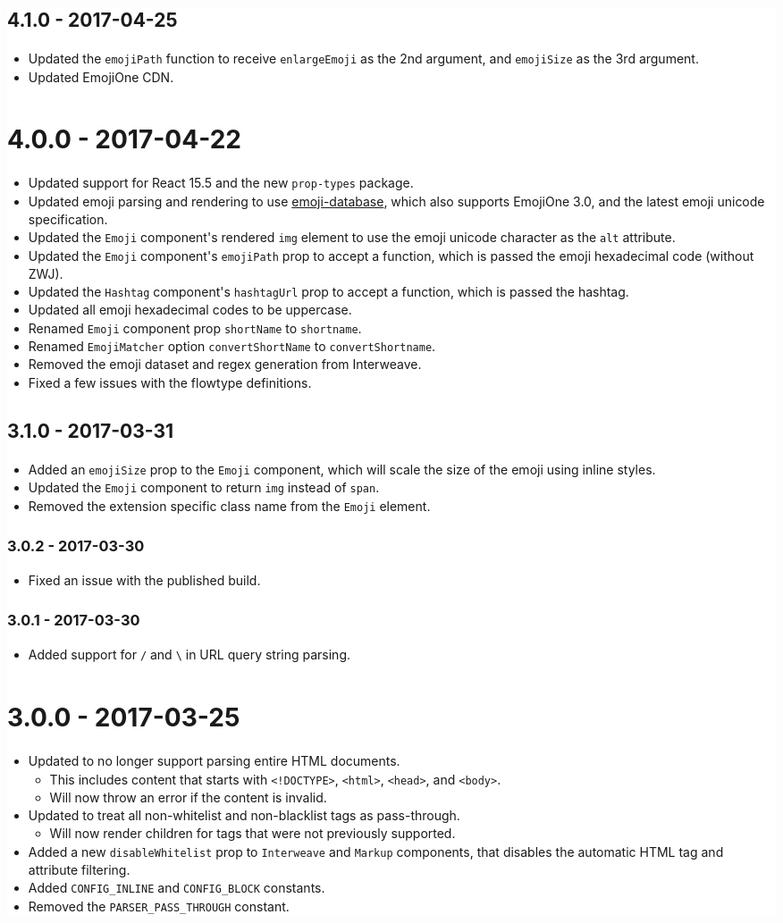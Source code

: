 ## 4.1.0 - 2017-04-25

- Updated the `emojiPath` function to receive `enlargeEmoji` as the 2nd argument, and `emojiSize` as
  the 3rd argument.
- Updated EmojiOne CDN.

# 4.0.0 - 2017-04-22

- Updated support for React 15.5 and the new `prop-types` package.
- Updated emoji parsing and rendering to use
  [emoji-database](https://www.npmjs.com/package/emoji-database), which also supports EmojiOne 3.0,
  and the latest emoji unicode specification.
- Updated the `Emoji` component's rendered `img` element to use the emoji unicode character as the
  `alt` attribute.
- Updated the `Emoji` component's `emojiPath` prop to accept a function, which is passed the emoji
  hexadecimal code (without ZWJ).
- Updated the `Hashtag` component's `hashtagUrl` prop to accept a function, which is passed the
  hashtag.
- Updated all emoji hexadecimal codes to be uppercase.
- Renamed `Emoji` component prop `shortName` to `shortname`.
- Renamed `EmojiMatcher` option `convertShortName` to `convertShortname`.
- Removed the emoji dataset and regex generation from Interweave.
- Fixed a few issues with the flowtype definitions.

## 3.1.0 - 2017-03-31

- Added an `emojiSize` prop to the `Emoji` component, which will scale the size of the emoji using
  inline styles.
- Updated the `Emoji` component to return `img` instead of `span`.
- Removed the extension specific class name from the `Emoji` element.

### 3.0.2 - 2017-03-30

- Fixed an issue with the published build.

### 3.0.1 - 2017-03-30

- Added support for `/` and `\` in URL query string parsing.

# 3.0.0 - 2017-03-25

- Updated to no longer support parsing entire HTML documents.
  - This includes content that starts with `<!DOCTYPE>`, `<html>`, `<head>`, and `<body>`.
  - Will now throw an error if the content is invalid.
- Updated to treat all non-whitelist and non-blacklist tags as pass-through.
  - Will now render children for tags that were not previously supported.
- Added a new `disableWhitelist` prop to `Interweave` and `Markup` components, that disables the
  automatic HTML tag and attribute filtering.
- Added `CONFIG_INLINE` and `CONFIG_BLOCK` constants.
- Removed the `PARSER_PASS_THROUGH` constant.
